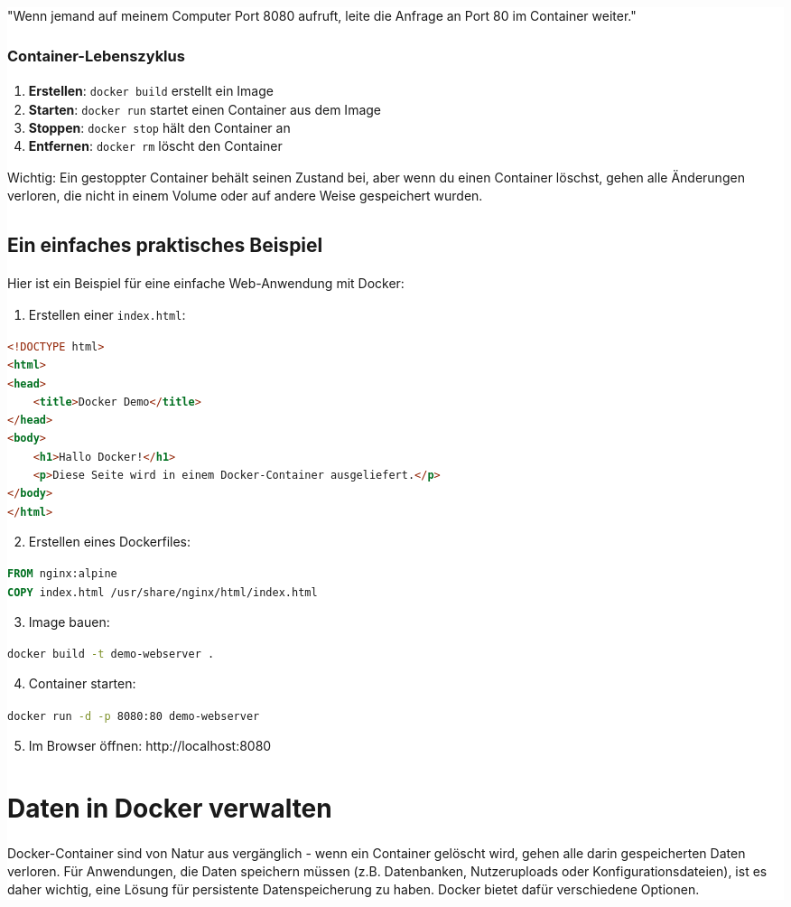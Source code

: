 "Wenn jemand auf meinem Computer Port 8080 aufruft, leite die Anfrage an Port 80 im Container weiter."

### Container-Lebenszyklus

1. **Erstellen**: `docker build` erstellt ein Image
2. **Starten**: `docker run` startet einen Container aus dem Image
3. **Stoppen**: `docker stop` hält den Container an
4. **Entfernen**: `docker rm` löscht den Container

Wichtig: Ein gestoppter Container behält seinen Zustand bei, aber wenn du einen Container löschst, gehen alle Änderungen verloren, die nicht in einem Volume oder auf andere Weise gespeichert wurden.

## Ein einfaches praktisches Beispiel

Hier ist ein Beispiel für eine einfache Web-Anwendung mit Docker:

1. Erstellen einer `index.html`:
```html
<!DOCTYPE html>
<html>
<head>
    <title>Docker Demo</title>
</head>
<body>
    <h1>Hallo Docker!</h1>
    <p>Diese Seite wird in einem Docker-Container ausgeliefert.</p>
</body>
</html>
```

2. Erstellen eines Dockerfiles:
```dockerfile
FROM nginx:alpine
COPY index.html /usr/share/nginx/html/index.html
```

3. Image bauen:
```bash
docker build -t demo-webserver .
```

4. Container starten:
```bash
docker run -d -p 8080:80 demo-webserver
```

5. Im Browser öffnen: http://localhost:8080


# Daten in Docker verwalten

Docker-Container sind von Natur aus vergänglich - wenn ein Container gelöscht wird, gehen alle darin gespeicherten Daten verloren. Für Anwendungen, die Daten speichern müssen (z.B. Datenbanken, Nutzeruploads oder Konfigurationsdateien), ist es daher wichtig, eine Lösung für persistente Datenspeicherung zu haben. Docker bietet dafür verschiedene Optionen.
